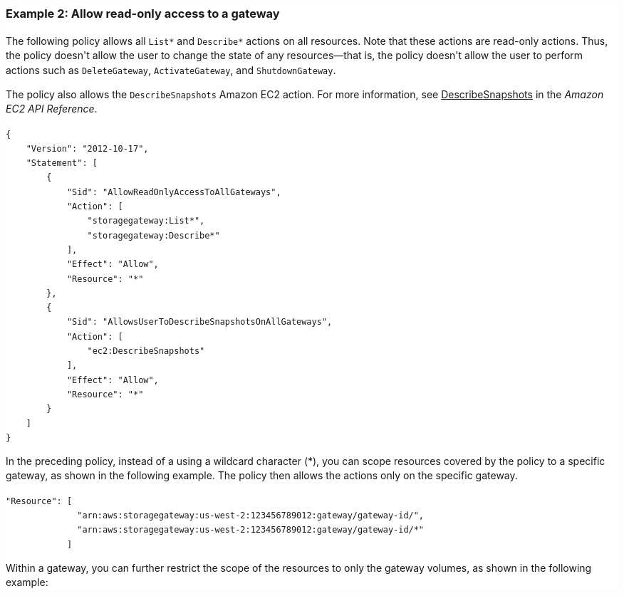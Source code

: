 ```
```

### Example 2: Allow read\-only access to a gateway<a name="sg-example2"></a>

The following policy allows all `List*` and `Describe*` actions on all resources\. Note that these actions are read\-only actions\. Thus, the policy doesn't allow the user to change the state of any resources—that is, the policy doesn't allow the user to perform actions such as `DeleteGateway`, `ActivateGateway`, and `ShutdownGateway`\.

The policy also allows the `DescribeSnapshots` Amazon EC2 action\. For more information, see [DescribeSnapshots](https://docs.aws.amazon.com/storagegateway/latest/APIReference/API_DescribeSnapshots.html) in the *Amazon EC2 API Reference*\.

```
{
    "Version": "2012-10-17",
    "Statement": [
        {
            "Sid": "AllowReadOnlyAccessToAllGateways",
            "Action": [
                "storagegateway:List*",
                "storagegateway:Describe*"
            ],
            "Effect": "Allow",
            "Resource": "*"
        },
        {
            "Sid": "AllowsUserToDescribeSnapshotsOnAllGateways",
            "Action": [
                "ec2:DescribeSnapshots"
            ],
            "Effect": "Allow",
            "Resource": "*"
        }
    ]
}
```

In the preceding policy, instead of a using a wildcard character \(\*\), you can scope resources covered by the policy to a specific gateway, as shown in the following example\. The policy then allows the actions only on the specific gateway\.

 

```
"Resource": [
              "arn:aws:storagegateway:us-west-2:123456789012:gateway/gateway-id/", 
              "arn:aws:storagegateway:us-west-2:123456789012:gateway/gateway-id/*"
            ]
```

Within a gateway, you can further restrict the scope of the resources to only the gateway volumes, as shown in the following example: 
